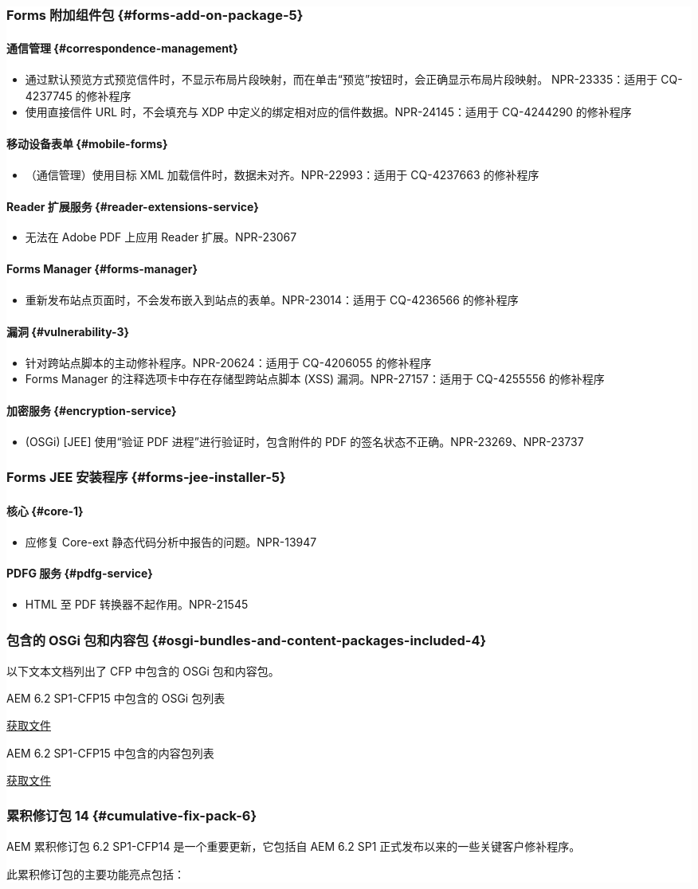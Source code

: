 ### Forms 附加组件包 {#forms-add-on-package-5}

#### 通信管理 {#correspondence-management}

* 通过默认预览方式预览信件时，不显示布局片段映射，而在单击“预览”按钮时，会正确显示布局片段映射。 NPR-23335：适用于 CQ-4237745 的修补程序
* 使用直接信件 URL 时，不会填充与 XDP 中定义的绑定相对应的信件数据。NPR-24145：适用于 CQ-4244290 的修补程序

#### 移动设备表单 {#mobile-forms}

* （通信管理）使用目标 XML 加载信件时，数据未对齐。NPR-22993：适用于 CQ-4237663 的修补程序

#### Reader 扩展服务 {#reader-extensions-service}

* 无法在 Adobe PDF 上应用 Reader 扩展。NPR-23067

#### Forms Manager {#forms-manager}

* 重新发布站点页面时，不会发布嵌入到站点的表单。NPR-23014：适用于 CQ-4236566 的修补程序

#### 漏洞 {#vulnerability-3}

* 针对跨站点脚本的主动修补程序。NPR-20624：适用于 CQ-4206055 的修补程序
* Forms Manager 的注释选项卡中存在存储型跨站点脚本 (XSS) 漏洞。NPR-27157：适用于 CQ-4255556 的修补程序

#### 加密服务 {#encryption-service}

* (OSGi) [JEE] 使用“验证 PDF 进程”进行验证时，包含附件的 PDF 的签名状态不正确。NPR-23269、NPR-23737

### Forms JEE 安装程序 {#forms-jee-installer-5}

#### 核心 {#core-1}

* 应修复 Core-ext 静态代码分析中报告的问题。NPR-13947

#### PDFG 服务 {#pdfg-service}

* HTML 至 PDF 转换器不起作用。NPR-21545

### 包含的 OSGi 包和内容包 {#osgi-bundles-and-content-packages-included-4}

以下文本文档列出了 CFP 中包含的 OSGi 包和内容包。

AEM 6.2 SP1-CFP15 中包含的 OSGi 包列表

[获取文件](assets/do-not-localize/6_2cfp15updated_bundles.txt)

AEM 6.2 SP1-CFP15 中包含的内容包列表

[获取文件](assets/do-not-localize/6_2_cfp15contentpackage-list.txt)

### 累积修订包 14 {#cumulative-fix-pack-6}

AEM 累积修订包 6.2 SP1-CFP14 是一个重要更新，它包括自 AEM 6.2 SP1 正式发布以来的一些关键客户修补程序。

此累积修订包的主要功能亮点包括：
